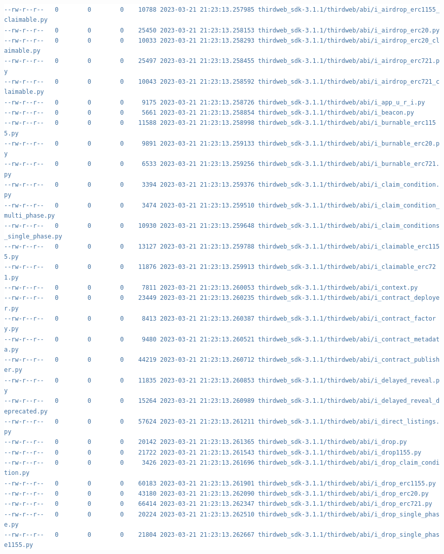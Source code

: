 ```diff
--rw-r--r--   0        0        0    10788 2023-03-21 21:23:13.257985 thirdweb_sdk-3.1.1/thirdweb/abi/i_airdrop_erc1155_claimable.py
--rw-r--r--   0        0        0    25450 2023-03-21 21:23:13.258153 thirdweb_sdk-3.1.1/thirdweb/abi/i_airdrop_erc20.py
--rw-r--r--   0        0        0    10033 2023-03-21 21:23:13.258293 thirdweb_sdk-3.1.1/thirdweb/abi/i_airdrop_erc20_claimable.py
--rw-r--r--   0        0        0    25497 2023-03-21 21:23:13.258455 thirdweb_sdk-3.1.1/thirdweb/abi/i_airdrop_erc721.py
--rw-r--r--   0        0        0    10043 2023-03-21 21:23:13.258592 thirdweb_sdk-3.1.1/thirdweb/abi/i_airdrop_erc721_claimable.py
--rw-r--r--   0        0        0     9175 2023-03-21 21:23:13.258726 thirdweb_sdk-3.1.1/thirdweb/abi/i_app_u_r_i.py
--rw-r--r--   0        0        0     5661 2023-03-21 21:23:13.258854 thirdweb_sdk-3.1.1/thirdweb/abi/i_beacon.py
--rw-r--r--   0        0        0    11588 2023-03-21 21:23:13.258998 thirdweb_sdk-3.1.1/thirdweb/abi/i_burnable_erc1155.py
--rw-r--r--   0        0        0     9891 2023-03-21 21:23:13.259133 thirdweb_sdk-3.1.1/thirdweb/abi/i_burnable_erc20.py
--rw-r--r--   0        0        0     6533 2023-03-21 21:23:13.259256 thirdweb_sdk-3.1.1/thirdweb/abi/i_burnable_erc721.py
--rw-r--r--   0        0        0     3394 2023-03-21 21:23:13.259376 thirdweb_sdk-3.1.1/thirdweb/abi/i_claim_condition.py
--rw-r--r--   0        0        0     3474 2023-03-21 21:23:13.259510 thirdweb_sdk-3.1.1/thirdweb/abi/i_claim_condition_multi_phase.py
--rw-r--r--   0        0        0    10930 2023-03-21 21:23:13.259648 thirdweb_sdk-3.1.1/thirdweb/abi/i_claim_conditions_single_phase.py
--rw-r--r--   0        0        0    13127 2023-03-21 21:23:13.259788 thirdweb_sdk-3.1.1/thirdweb/abi/i_claimable_erc1155.py
--rw-r--r--   0        0        0    11876 2023-03-21 21:23:13.259913 thirdweb_sdk-3.1.1/thirdweb/abi/i_claimable_erc721.py
--rw-r--r--   0        0        0     7811 2023-03-21 21:23:13.260053 thirdweb_sdk-3.1.1/thirdweb/abi/i_context.py
--rw-r--r--   0        0        0    23449 2023-03-21 21:23:13.260235 thirdweb_sdk-3.1.1/thirdweb/abi/i_contract_deployer.py
--rw-r--r--   0        0        0     8413 2023-03-21 21:23:13.260387 thirdweb_sdk-3.1.1/thirdweb/abi/i_contract_factory.py
--rw-r--r--   0        0        0     9480 2023-03-21 21:23:13.260521 thirdweb_sdk-3.1.1/thirdweb/abi/i_contract_metadata.py
--rw-r--r--   0        0        0    44219 2023-03-21 21:23:13.260712 thirdweb_sdk-3.1.1/thirdweb/abi/i_contract_publisher.py
--rw-r--r--   0        0        0    11835 2023-03-21 21:23:13.260853 thirdweb_sdk-3.1.1/thirdweb/abi/i_delayed_reveal.py
--rw-r--r--   0        0        0    15264 2023-03-21 21:23:13.260989 thirdweb_sdk-3.1.1/thirdweb/abi/i_delayed_reveal_deprecated.py
--rw-r--r--   0        0        0    57624 2023-03-21 21:23:13.261211 thirdweb_sdk-3.1.1/thirdweb/abi/i_direct_listings.py
--rw-r--r--   0        0        0    20142 2023-03-21 21:23:13.261365 thirdweb_sdk-3.1.1/thirdweb/abi/i_drop.py
--rw-r--r--   0        0        0    21722 2023-03-21 21:23:13.261543 thirdweb_sdk-3.1.1/thirdweb/abi/i_drop1155.py
--rw-r--r--   0        0        0     3426 2023-03-21 21:23:13.261696 thirdweb_sdk-3.1.1/thirdweb/abi/i_drop_claim_condition.py
--rw-r--r--   0        0        0    60183 2023-03-21 21:23:13.261901 thirdweb_sdk-3.1.1/thirdweb/abi/i_drop_erc1155.py
--rw-r--r--   0        0        0    43180 2023-03-21 21:23:13.262090 thirdweb_sdk-3.1.1/thirdweb/abi/i_drop_erc20.py
--rw-r--r--   0        0        0    66414 2023-03-21 21:23:13.262347 thirdweb_sdk-3.1.1/thirdweb/abi/i_drop_erc721.py
--rw-r--r--   0        0        0    20224 2023-03-21 21:23:13.262510 thirdweb_sdk-3.1.1/thirdweb/abi/i_drop_single_phase.py
--rw-r--r--   0        0        0    21804 2023-03-21 21:23:13.262667 thirdweb_sdk-3.1.1/thirdweb/abi/i_drop_single_phase1155.py
```